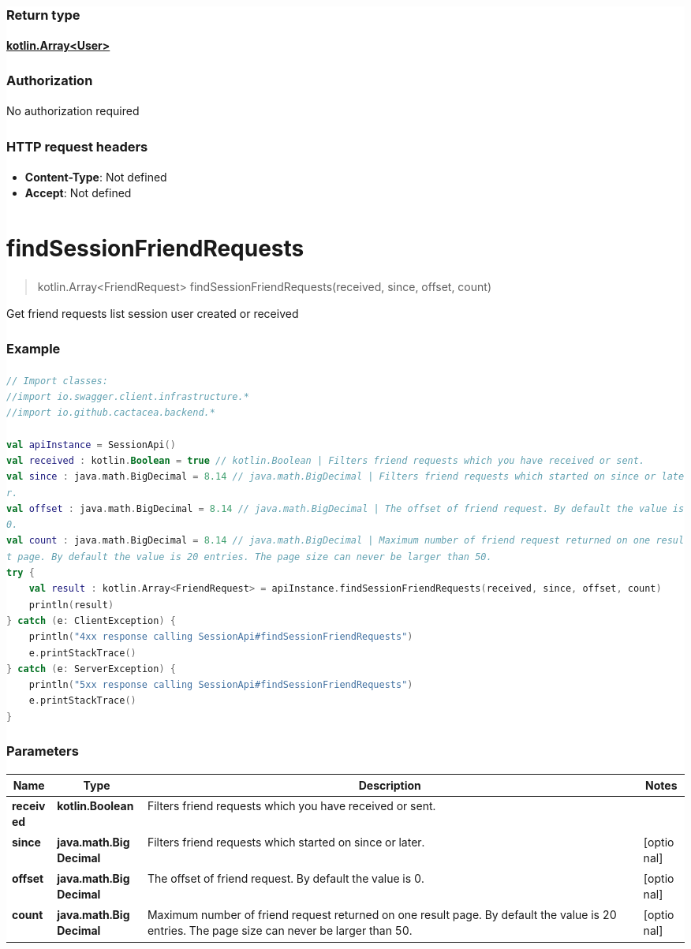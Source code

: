 ### Return type

[**kotlin.Array&lt;User&gt;**](User.md)

### Authorization

No authorization required

### HTTP request headers

 - **Content-Type**: Not defined
 - **Accept**: Not defined

<a name="findSessionFriendRequests"></a>
# **findSessionFriendRequests**
> kotlin.Array&lt;FriendRequest&gt; findSessionFriendRequests(received, since, offset, count)

Get friend requests list session user created or received

### Example
```kotlin
// Import classes:
//import io.swagger.client.infrastructure.*
//import io.github.cactacea.backend.*

val apiInstance = SessionApi()
val received : kotlin.Boolean = true // kotlin.Boolean | Filters friend requests which you have received or sent.
val since : java.math.BigDecimal = 8.14 // java.math.BigDecimal | Filters friend requests which started on since or later.
val offset : java.math.BigDecimal = 8.14 // java.math.BigDecimal | The offset of friend request. By default the value is 0.
val count : java.math.BigDecimal = 8.14 // java.math.BigDecimal | Maximum number of friend request returned on one result page. By default the value is 20 entries. The page size can never be larger than 50.
try {
    val result : kotlin.Array<FriendRequest> = apiInstance.findSessionFriendRequests(received, since, offset, count)
    println(result)
} catch (e: ClientException) {
    println("4xx response calling SessionApi#findSessionFriendRequests")
    e.printStackTrace()
} catch (e: ServerException) {
    println("5xx response calling SessionApi#findSessionFriendRequests")
    e.printStackTrace()
}
```

### Parameters

Name | Type | Description  | Notes
------------- | ------------- | ------------- | -------------
 **received** | **kotlin.Boolean**| Filters friend requests which you have received or sent. |
 **since** | **java.math.BigDecimal**| Filters friend requests which started on since or later. | [optional]
 **offset** | **java.math.BigDecimal**| The offset of friend request. By default the value is 0. | [optional]
 **count** | **java.math.BigDecimal**| Maximum number of friend request returned on one result page. By default the value is 20 entries. The page size can never be larger than 50. | [optional]
